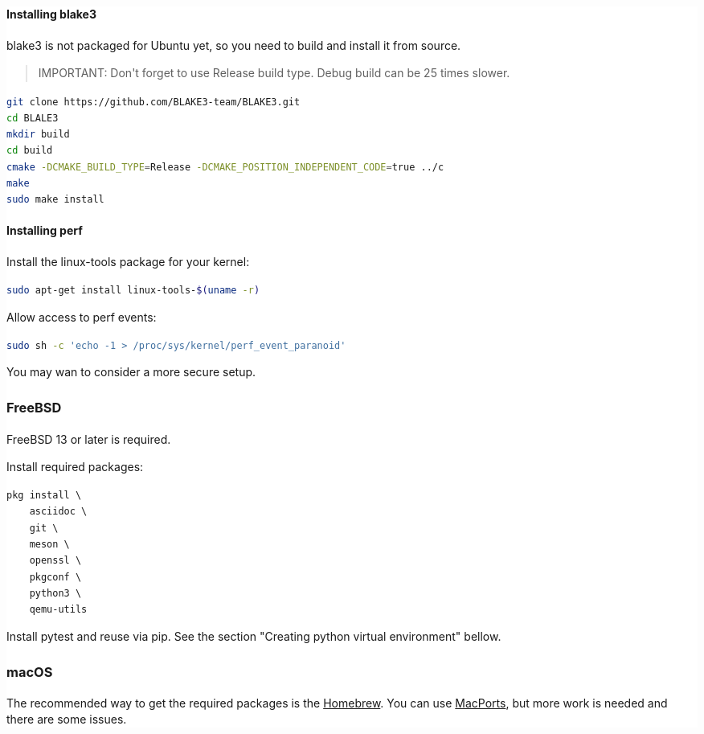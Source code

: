 #### Installing blake3

blake3 is not packaged for Ubuntu yet, so you need to build and install
it from source.

> IMPORTANT: Don't forget to use Release build type. Debug build can be
> 25 times slower.

```sh
git clone https://github.com/BLAKE3-team/BLAKE3.git
cd BLALE3
mkdir build
cd build
cmake -DCMAKE_BUILD_TYPE=Release -DCMAKE_POSITION_INDEPENDENT_CODE=true ../c
make
sudo make install
```

#### Installing perf

Install the linux-tools package for your kernel:

```sh
sudo apt-get install linux-tools-$(uname -r)
```

Allow access to perf events:

```sh
sudo sh -c 'echo -1 > /proc/sys/kernel/perf_event_paranoid'
```

You may wan to consider a more secure setup.

### FreeBSD

FreeBSD 13 or later is required.

Install required packages:

    pkg install \
        asciidoc \
        git \
        meson \
        openssl \
        pkgconf \
        python3 \
        qemu-utils

Install pytest and reuse via pip. See the section "Creating python
virtual environment" bellow.

### macOS

The recommended way to get the required packages is the
[Homebrew](https://brew.sh/).
You can use [MacPorts](https://www.macports.org/), but more work is
needed and there are some issues.
